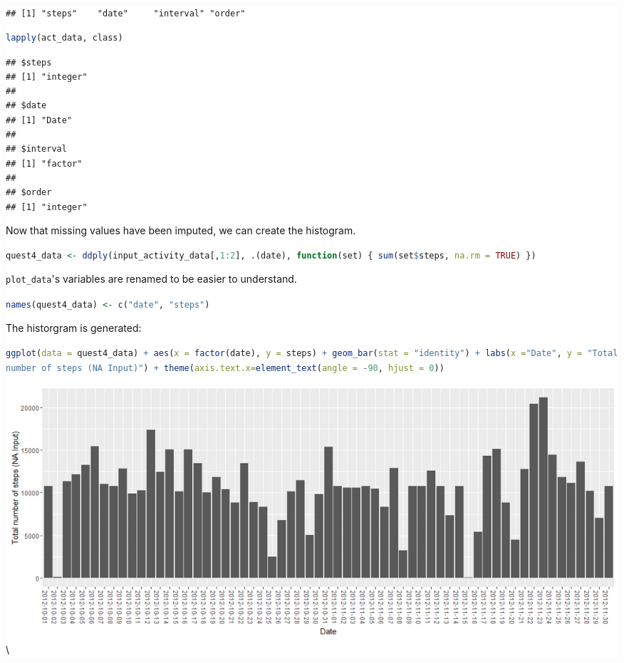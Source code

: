 ```
## [1] "steps"    "date"     "interval" "order"
```

```r
lapply(act_data, class)
```

```
## $steps
## [1] "integer"
## 
## $date
## [1] "Date"
## 
## $interval
## [1] "factor"
## 
## $order
## [1] "integer"
```

Now that missing values have been imputed, we can create the histogram.


```r
quest4_data <- ddply(input_activity_data[,1:2], .(date), function(set) { sum(set$steps, na.rm = TRUE) })
```

`plot_data`'s variables are renamed to be easier to understand.


```r
names(quest4_data) <- c("date", "steps")
```

The historgram is generated:


```r
ggplot(data = quest4_data) + aes(x = factor(date), y = steps) + geom_bar(stat = "identity") + labs(x ="Date", y = "Total number of steps (NA Input)") + theme(axis.text.x=element_text(angle = -90, hjust = 0))
```

![](PA1_template_files/figure-html/unnamed-chunk-20-1.png)\
